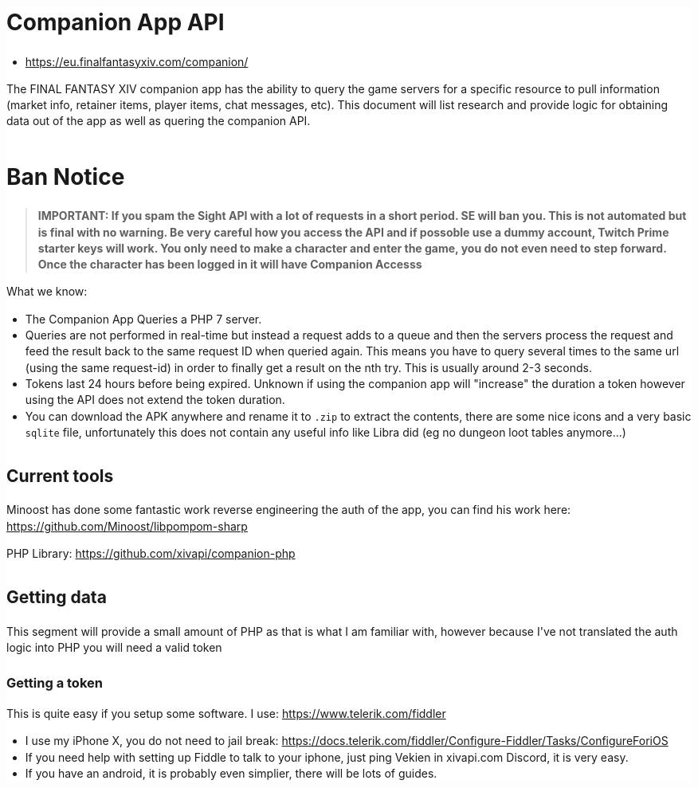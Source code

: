 # Companion App API

- https://eu.finalfantasyxiv.com/companion/

The FINAL FANTASY XIV companion app has the ability to query the game servers for a specific resource to pull information (market info, retainer items, player items, chat messages, etc). This document will list research and provide logic for obtaining data out of the app as well as quering the companion API.

# Ban Notice

> **IMPORTANT: If you spam the Sight API with a lot of requests in a short period. SE will ban you. This is not automated but is final with no warning. Be very careful how you access the API and if possoble use a dummy account, Twitch Prime starter keys will work. You only need to make a character and enter the game, you do not even need to step forward. Once the character has been logged in it will have Companion Accesss**

What we know:

- The Companion App Queries a PHP 7 server. 
- Queries are not performed in real-time but instead a request adds to a queue and then the servers process the request and feed the result back to the same request ID when queried again. This means you have to query several times to the same url (using the same request-id) in order to finally get a result on the nth try. This is usually around 2-3 seconds.
- Tokens last 24 hours before being expired. Unknown if using the companion app will "increase" the duration a token however using the API does not extend the token duration.
- You can download the APK anywhere and rename it to `.zip` to extract the contents, there are some nice icons and a very basic `sqlite` file, unfortunately this does not contain any useful info like Libra did (eg no dungeon loot tables anymore...)

## Current tools

Minoost has done some fantastic work reverse engineering the auth of the app, you can find his work here: https://github.com/Minoost/libpompom-sharp

PHP Library: https://github.com/xivapi/companion-php

## Getting data

This segment will provide a small amount of PHP as that is what I am familiar with, however because I've not translated the auth logic into PHP you will need a valid token

### Getting a token

This is quite easy if you setup some software. I use: https://www.telerik.com/fiddler
- I use my iPhone X, you do not need to jail break: https://docs.telerik.com/fiddler/Configure-Fiddler/Tasks/ConfigureForiOS
- If you need help with setting up Fiddle to talk to your iphone, just ping Vekien in xivapi.com Discord, it is very easy.
- If you have an android, it is probably even simplier, there will be lots of guides.
